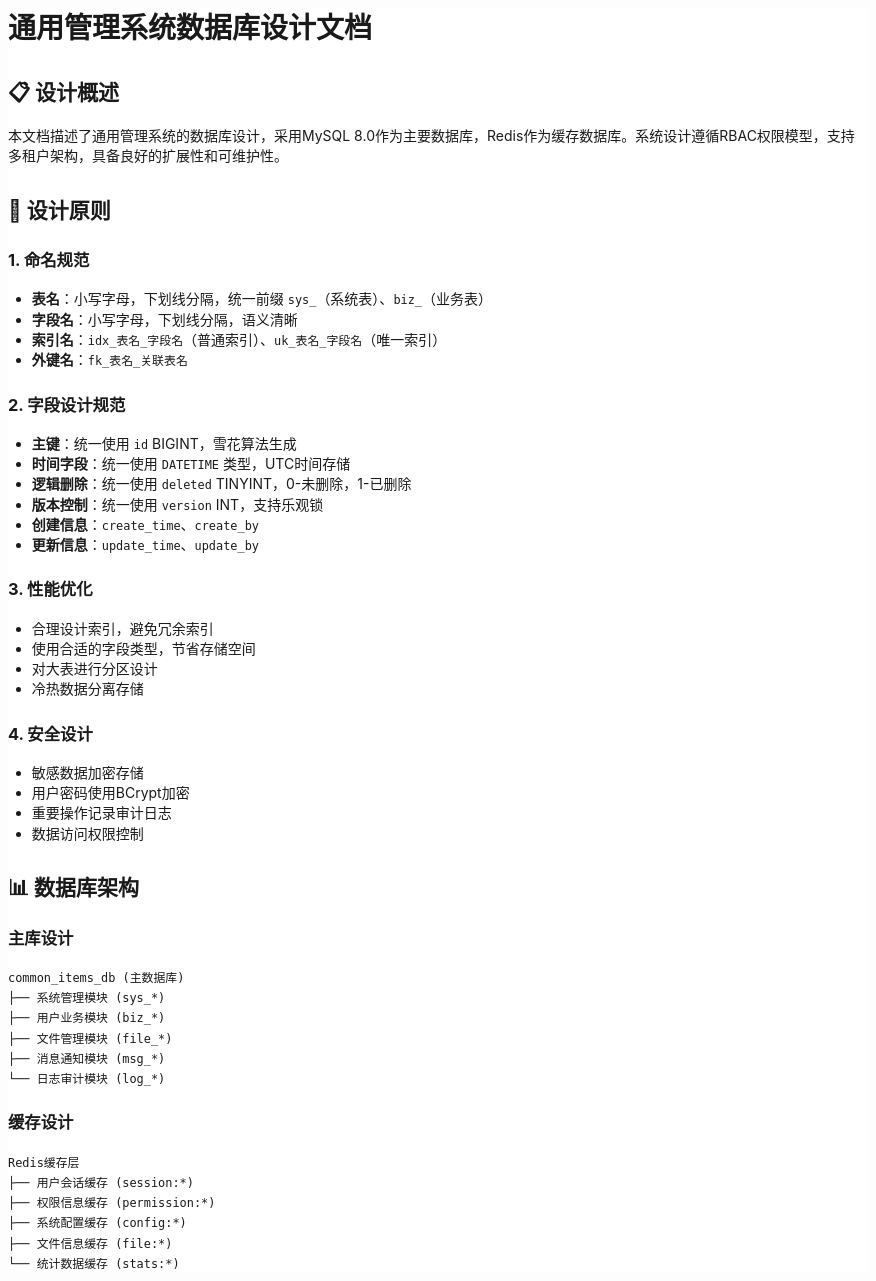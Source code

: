 # 通用管理系统数据库设计文档

## 📋 设计概述

本文档描述了通用管理系统的数据库设计，采用MySQL 8.0作为主要数据库，Redis作为缓存数据库。系统设计遵循RBAC权限模型，支持多租户架构，具备良好的扩展性和可维护性。

## 🎯 设计原则

### 1. 命名规范
- **表名**：小写字母，下划线分隔，统一前缀 `sys_`（系统表）、`biz_`（业务表）
- **字段名**：小写字母，下划线分隔，语义清晰
- **索引名**：`idx_表名_字段名`（普通索引）、`uk_表名_字段名`（唯一索引）
- **外键名**：`fk_表名_关联表名`

### 2. 字段设计规范
- **主键**：统一使用 `id` BIGINT，雪花算法生成
- **时间字段**：统一使用 `DATETIME` 类型，UTC时间存储
- **逻辑删除**：统一使用 `deleted` TINYINT，0-未删除，1-已删除
- **版本控制**：统一使用 `version` INT，支持乐观锁
- **创建信息**：`create_time`、`create_by`
- **更新信息**：`update_time`、`update_by`

### 3. 性能优化
- 合理设计索引，避免冗余索引
- 使用合适的字段类型，节省存储空间
- 对大表进行分区设计
- 冷热数据分离存储

### 4. 安全设计
- 敏感数据加密存储
- 用户密码使用BCrypt加密
- 重要操作记录审计日志
- 数据访问权限控制

## 📊 数据库架构

### 主库设计
```
common_items_db (主数据库)
├── 系统管理模块 (sys_*)
├── 用户业务模块 (biz_*)
├── 文件管理模块 (file_*)
├── 消息通知模块 (msg_*)
└── 日志审计模块 (log_*)
```

### 缓存设计
```
Redis缓存层
├── 用户会话缓存 (session:*)
├── 权限信息缓存 (permission:*)
├── 系统配置缓存 (config:*)
├── 文件信息缓存 (file:*)
└── 统计数据缓存 (stats:*)
```
